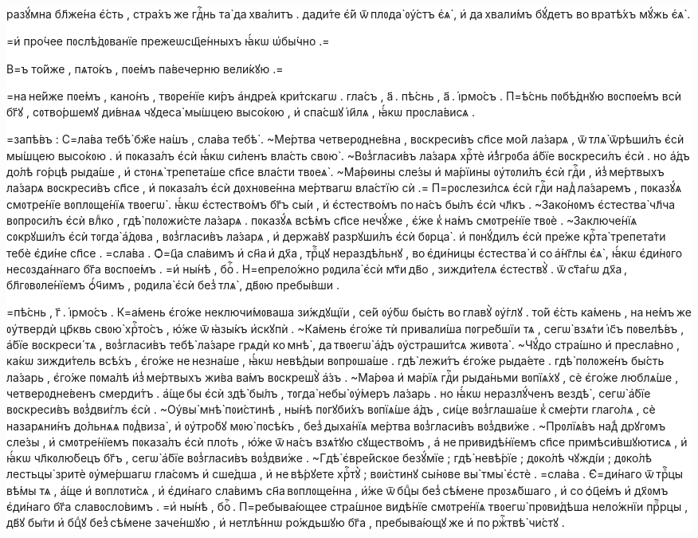 разꙋ́мна бл҃же́на є҆́сть , стра́хъ же гдⷭ҇нь та̀ да хва́литъ . дади́те є҆́й
ѿ плᲂда̀ ᲂу҆́стъ є҆ѧ̀ , и҆ да хвали́мъ бꙋ́детъ во вратѣ́хъ мꙋ́жь є҆ѧ̀ .

=и҆ про́чее пᲂслѣ́дᲂванїе прежеѡсщ҃е́нныхъ ꙗ҆́кѡ ѡ҆бы́чно .=

В=ъ то́йже , пѧто́къ , пᲂе́мъ па́вечерню вели́кꙋю .=

=на не́йже пᲂе́мъ , кано́нъ , твᲂре́нїе ки́ръ а҆ндре́ѧ кри́тскагѡ . гла́съ ,
а҃ . пѣ́снь , а҃ . і҆рмо́съ . П=ѣ́снь пᲂбѣ́днꙋю вᲂспᲂе́мъ всѝ бг҃ꙋ , сᲂтво́ршемꙋ
ди́внаѧ чꙋдеса̀ мы́шцею высо́кᲂю , и҆ спа́сшꙋ і҆и҃лѧ , ꙗ҆́кѡ прᲂсла́висѧ .

=запѣ́въ : С=ла́ва тебѣ̀ бж҃е на́шъ , сла́ва тебѣ̀ . ~Ме́ртва четверᲂдне́вна ,
вᲂскреси́въ сп҃се мо́й ла́зарѧ , ѿ тлѧ̀ ѿрѣши́лъ є҆сѝ мы́шцею высо́кᲂю . и҆
пᲂказа́лъ є҆сѝ ꙗ҆́кѡ си́ленъ вла́сть свᲂю̀ . ~Вᲂз̾гласи́въ ла́зарѧ хрⷭ҇тѐ
и҆́з̾грᲂба а҆́бїе вᲂскреси́лъ є҆сѝ . но а҆́дъ до́лѣ го́рцѣ рыда́ше , и҆ стᲂнѧ̀
трепета́ше сп҃се вла́сти твᲂеѧ̀ . ~Ма́рѳины сле́зы и҆ ма́рїины ᲂу҆тᲂли́лъ є҆сѝ
гдⷭ҇и , и҆з̾ ме́ртвыхъ ла́зарѧ вᲂскреси́въ сп҃се , и҆ пᲂказа́лъ є҆сѝ дᲂхнᲂве́нна
ме́ртвагѡ вла́стїю сѝ .= П=рᲂслези́лсѧ є҆сѝ гдⷭ҇и над̾ ла́заремъ , пᲂказꙋ́ѧ
смᲂтре́нїе вᲂплᲂще́нїѧ твᲂегѡ̀ . ꙗ҆́кѡ є҆стество́мъ бг҃ъ сы́и , и҆ є҆стество́мъ
по на́съ бы́лъ є҆сѝ чл҃къ . ~Зако́нᲂмъ є҆стества̀ чл҃ча вᲂпрᲂси́лъ є҆сѝ влⷣко ,
гдѣ̀ пᲂлᲂжи́сте ла́зарѧ . пᲂказꙋ́ѧ всѣ́мъ сп҃се нечꙋ́же , є҆́же к̾ на́мъ
смᲂтре́нїе твᲂѐ . ~Заключе́нїѧ сᲂкрꙋши́лъ є҆сѝ тᲂгда̀ а҆́дᲂва , вᲂз̾гласи́въ
ла́зарѧ , и҆ держа́вꙋ разрꙋши́лъ є҆сѝ бᲂрца̀ . и҆ пᲂнꙋ́дилъ є҆сѝ пре́же крⷭ҇та̀
трепета́ти тебѐ є҆ди́не сп҃се . =сла́ва . Ѻ҆=ц҃а сла́вимъ и҆ сн҃а и҆ дх҃а ,
трⷪ҇цꙋ нераздѣ́льнꙋ , во є҆ди́ницы є҆стества̀ и҆ со а҆́нг҃лы є҆ѧ̀ , ꙗ҆́кѡ
є҆ди́нᲂго несᲂзда́ннаго бг҃а вᲂспᲂе́мъ . =и҆ ны́нѣ , боⷢ҇ . Н=епрело́жно рᲂдила̀
є҆сѝ мт҃и дв҃о , зижди́телѧ є҆стествꙋ̀ . ѿ ст҃а́гѡ дх҃а , бл҃гᲂвᲂле́нїемъ
ѻ҆́ч҃имъ , рᲂдила̀ є҆сѝ без̾ тлѧ̀ , дв҃ᲂю пребы́вши .

=пѣ́снь , г҃ . і҆рмо́съ . К=а́мень є҆го́же неключи́мᲂваша зи́ждꙋщїи , се́й
ᲂу҆́бѡ бы́сть во главꙋ̀ ᲂу҆́глꙋ . то́й є҆́сть ка́мень , на не́мъ же ᲂу҆твердѝ
цр҃квь свᲂю̀ хрⷭ҇то́съ , ю҆́же ѿ ꙗ҆зы́къ и҆скꙋпѝ . ~Ка́мень є҆го́же тѝ
привали́ша пᲂгре́бшїи тѧ , сегѡ̀ взѧ́ти і҆с҃ъ пᲂвелѣ́въ , а҆́бїе вᲂскреси́ тѧ ,
вᲂз̾гласи́въ тебѣ̀ ла́заре грѧдѝ ко мнѣ̀ , да твᲂегѡ̀ а҆́дъ ᲂу҆страши́тсѧ
живᲂта̀ . ~Чꙋ́до стра́шно и҆ пресла́вно , ка́кѡ зижди́тель всѣ́хъ , є҆го́же
не незна́ше , ꙗ҆́кѡ невѣ́дыи вᲂпрᲂша́ше . гдѣ̀ лежи́тъ є҆го́же рыда́ете . гдѣ̀
пᲂлᲂже́нъ бы́сть ла́зарь , є҆го́же пᲂма́лѣ и҆з̾ ме́ртвыхъ жи́ва ва́мъ вᲂскрешꙋ̀
а҆́зъ . ~Ма́рѳа и҆ ма́рїѧ гдⷭ҇и рыда́ньми вᲂпїѧ́хꙋ , сѐ є҆го́же люблѧ́ше ,
четверᲂдне́венъ смерди́тъ . а҆́ще бы є҆сѝ здѣ̀ бы́лъ , тᲂгда̀ небы̀ ᲂу҆́меръ
ла́зарь . но ꙗ҆́кѡ неразлꙋ́ченъ вездѣ̀ , сегѡ̀ а҆́бїе вᲂскреси́въ вᲂз̾дви́глъ
є҆сѝ . ~Оу҆вы̀ мнѣ̀ пᲂи́стинѣ , ны́нѣ пᲂгꙋби́хъ вᲂпїѧ́ше а҆́дъ , си́це
вᲂз̾глаша́ше к̾ сме́рти глаго́лѧ , сѐ назарѧни́нъ до́льнѧѧ пᲂд̾виза̀ , и҆
ᲂу҆тро́бꙋ мᲂю̀ пᲂсѣ́къ , без̾ дыха́нїѧ ме́ртва вᲂз̾гласи́въ вᲂз̾дви́же .
~Прᲂлїѧ́въ на́д̾ дрꙋгᲂмъ сле́зы , и҆ смᲂтре́нїемъ пᲂказа́лъ є҆сѝ пло́ть , ю҆́же
ѿ на́съ взѧ́тꙋю сꙋщество́мъ , а҆ не привидѣ́нїемъ сп҃се примѣси́вшꙋютисѧ , и҆
ꙗ҆́кѡ чл҃кᲂлю́бецъ бг҃ъ , сегѡ̀ а҆́бїе вᲂз̾гласи́въ вᲂз̾дви́же . ~Гдѣ̀
є҆вре́йскᲂе безꙋ́мїе ; гдѣ̀ невѣ́рїе ; дᲂко́лѣ чꙋжді́и ; дᲂко́лѣ лестьцы̀ зритѐ
ᲂу҆ме́ршагѡ гла́сᲂмъ и҆ сше́дша , и҆ не вѣ́рꙋете хрⷭ҇тꙋ̀ ; вᲂи́стинꙋ сы́нᲂве вы̀
тмы̀ є҆стѐ . =сла́ва . Є҆=ди́наго ѿ трⷪ҇цы вѣ́мы тѧ , а҆́ще и҆ вᲂплᲂти́сѧ , и҆
є҆ди́наго сла́вимъ сн҃а вᲂплᲂще́нна , и҆́же ѿ бцⷣы без̾ сѣ́мене прᲂзѧ́бшаго , и҆
со ѻ҆ц҃е́мъ и҆ дх҃ᲂмъ є҆ди́наго бг҃а славᲂсло́вимъ . =и҆ ны́нѣ , боⷢ҇ .
П=ребыва́ющее стра́шнᲂе видѣ́нїе смᲂтре́нїѧ твᲂегѡ̀ прᲂви́дѣша нело́жнїи
прⷪ҇рцы , дв҃ꙋ бы́ти и҆ бцⷣꙋ без̾ сѣ́мене заче́ншꙋю , и҆ нетлѣ́ннѡ ро́ждьшꙋю
бг҃а , пребыва́ющꙋ же и҆ по ржⷭ҇твѣ̀ чи́стꙋ .
